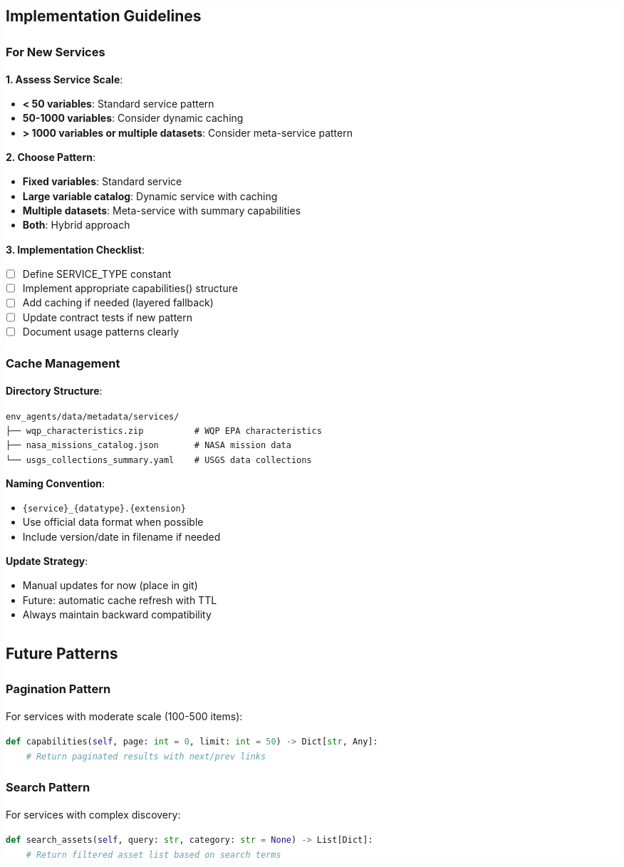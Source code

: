 ## Implementation Guidelines

### For New Services

**1. Assess Service Scale**:
- **< 50 variables**: Standard service pattern
- **50-1000 variables**: Consider dynamic caching
- **> 1000 variables or multiple datasets**: Consider meta-service pattern

**2. Choose Pattern**:
- **Fixed variables**: Standard service
- **Large variable catalog**: Dynamic service with caching
- **Multiple datasets**: Meta-service with summary capabilities
- **Both**: Hybrid approach

**3. Implementation Checklist**:
- [ ] Define SERVICE_TYPE constant
- [ ] Implement appropriate capabilities() structure
- [ ] Add caching if needed (layered fallback)
- [ ] Update contract tests if new pattern
- [ ] Document usage patterns clearly

### Cache Management

**Directory Structure**:
```
env_agents/data/metadata/services/
├── wqp_characteristics.zip          # WQP EPA characteristics
├── nasa_missions_catalog.json       # NASA mission data
└── usgs_collections_summary.yaml    # USGS data collections
```

**Naming Convention**:
- `{service}_{datatype}.{extension}`
- Use official data format when possible
- Include version/date in filename if needed

**Update Strategy**:
- Manual updates for now (place in git)
- Future: automatic cache refresh with TTL
- Always maintain backward compatibility

## Future Patterns

### Pagination Pattern
For services with moderate scale (100-500 items):
```python
def capabilities(self, page: int = 0, limit: int = 50) -> Dict[str, Any]:
    # Return paginated results with next/prev links
```

### Search Pattern  
For services with complex discovery:
```python
def search_assets(self, query: str, category: str = None) -> List[Dict]:
    # Return filtered asset list based on search terms
```
